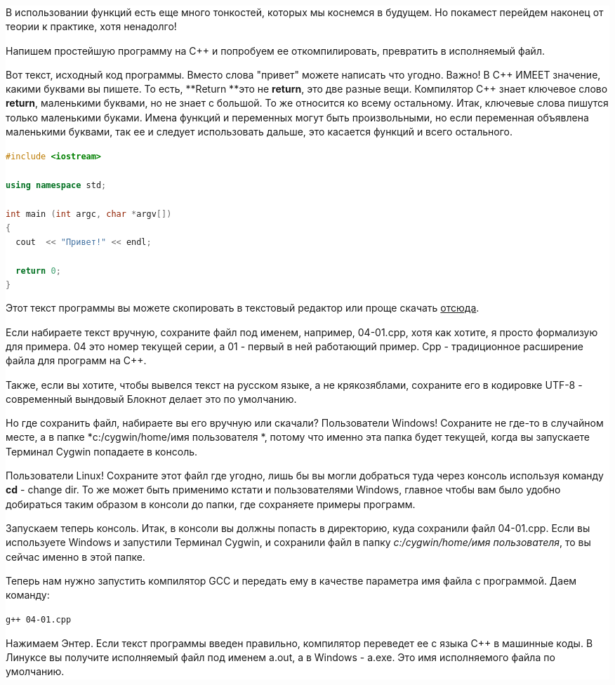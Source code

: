    В использовании функций есть еще много тонкостей, которых мы коснемся в будущем. Но покамест перейдем наконец от теории к практике, хотя ненадолго!

   Напишем простейшую программу на С++
 и попробуем ее откомпилировать, превратить в исполняемый файл. 

   Вот текст, исходный код программы. Вместо слова "привет" можете написать что угодно. Важно! В С++ ИМЕЕТ значение, какими буквами вы пишете. То есть, **Return **это не **return**, это две разные вещи. Компилятор С++ знает ключевое слово **return**, маленькими буквами, но не знает с большой. То же относится ко всему остальному. Итак, ключевые слова пишутся только маленькими буками. Имена функций и переменных могут быть произвольными, но если переменная объявлена маленькими буквами, так ее и следует использовать дальше, это касается функций и всего остального.

```cpp
#include <iostream>

using namespace std;

int main (int argc, char *argv[])
{
  cout  << "Привет!" << endl;
  
  return 0;
}
```

   Этот текст программы вы можете скопировать в текстовый редактор или проще скачать [отсюда](https://raw.githubusercontent.com/psemiletov/simple-cpp-examples/main/04-01.cpp).

   Если набираете текст вручную, сохраните файл под именем, например, 04-01.cpp, хотя как хотите, я просто формализую для примера. 04 это номер текущей серии, а 01 - первый в ней работающий пример. Cpp - традиционное расширение файла для программ на С++.

   Также, если вы хотите, чтобы вывелся текст на русском языке, а не крякозяблами, сохраните его в кодировке UTF-8 - современный вындовый Блокнот делает это по умолчанию.

   Но где сохранить файл, набираете вы его вручную или скачали? Пользователи Windows! Сохраните не где-то в случайном месте, а в папке *c:/cygwin/home/имя пользователя *, потому что именно эта папка будет текущей, когда вы запускаете Терминал Cygwin попадаете в консоль.

   Пользователи Linux! Сохраните этот файл где угодно, лишь бы вы могли добраться туда через консоль используя команду **cd** - change dir. То же может быть применимо кстати и пользователями Windows, главное чтобы вам было удобно добираться таким образом в консоли до папки, где сохраняете примеры программ. 

   Запускаем теперь консоль. Итак, в консоли вы должны попасть в директорию, куда сохранили файл 04-01.cpp. Если вы используете Windows и запустили Терминал Cygwin, и сохранили файл в папку *c:/cygwin/home/имя пользователя*, то вы сейчас именно в этой папке.

   Теперь нам нужно запустить компилятор GCC и передать ему в качестве параметра имя файла с программой. Даем команду:

```bash
g++ 04-01.cpp
```

Нажимаем Энтер. Если текст программы введен правильно, компилятор переведет ее с языка С++ в машинные коды. В Линуксе вы получите исполняемый файл под именем a.out, а в Windows - a.exe. Это имя исполняемого файла по умолчанию.
